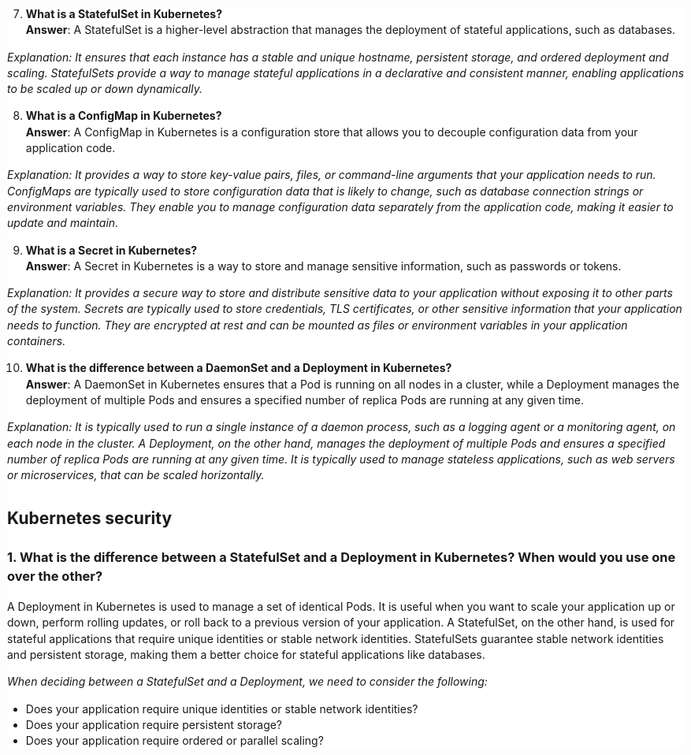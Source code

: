 7. **What is a StatefulSet in Kubernetes?**\
   **Answer**: A StatefulSet is a higher-level abstraction that manages the deployment of stateful applications, such as databases.

_Explanation: It ensures that each instance has a stable and unique hostname, persistent storage, and ordered deployment and scaling. StatefulSets provide a way to manage stateful applications in a declarative and consistent manner, enabling applications to be scaled up or down dynamically._

8. **What is a ConfigMap in Kubernetes?**\
   **Answer**: A ConfigMap in Kubernetes is a configuration store that allows you to decouple configuration data from your application code.

_Explanation: It provides a way to store key-value pairs, files, or command-line arguments that your application needs to run. ConfigMaps are typically used to store configuration data that is likely to change, such as database connection strings or environment variables. They enable you to manage configuration data separately from the application code, making it easier to update and maintain._

9. **What is a Secret in Kubernetes?**\
   **Answer**: A Secret in Kubernetes is a way to store and manage sensitive information, such as passwords or tokens.

_Explanation: It provides a secure way to store and distribute sensitive data to your application without exposing it to other parts of the system. Secrets are typically used to store credentials, TLS certificates, or other sensitive information that your application needs to function. They are encrypted at rest and can be mounted as files or environment variables in your application containers._

10. **What is the difference between a DaemonSet and a Deployment in Kubernetes?**\
    **Answer**: A DaemonSet in Kubernetes ensures that a Pod is running on all nodes in a cluster, while a Deployment manages the deployment of multiple Pods and ensures a specified number of replica Pods are running at any given time.

_Explanation: It is typically used to run a single instance of a daemon process, such as a logging agent or a monitoring agent, on each node in the cluster. A Deployment, on the other hand, manages the deployment of multiple Pods and ensures a specified number of replica Pods are running at any given time. It is typically used to manage stateless applications, such as web servers or microservices, that can be scaled horizontally._

## Kubernetes security

### 1. What is the difference between a StatefulSet and a Deployment in Kubernetes? When would you use one over the other? <a href="#059d" id="059d"></a>

A Deployment in Kubernetes is used to manage a set of identical Pods. It is useful when you want to scale your application up or down, perform rolling updates, or roll back to a previous version of your application. A StatefulSet, on the other hand, is used for stateful applications that require unique identities or stable network identities. StatefulSets guarantee stable network identities and persistent storage, making them a better choice for stateful applications like databases.

_When deciding between a StatefulSet and a Deployment, we need to consider the following:_

* Does your application require unique identities or stable network identities?
* Does your application require persistent storage?
* Does your application require ordered or parallel scaling?

